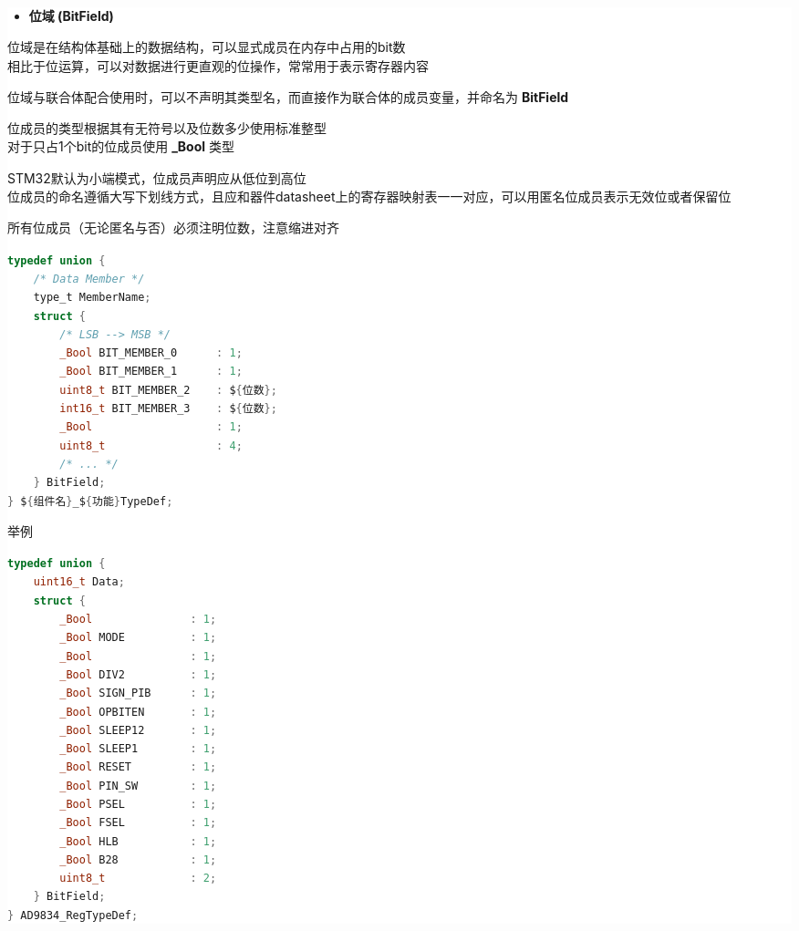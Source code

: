 - **位域 (BitField)**

位域是在结构体基础上的数据结构，可以显式成员在内存中占用的bit数<br>
相比于位运算，可以对数据进行更直观的位操作，常常用于表示寄存器内容<br>

位域与联合体配合使用时，可以不声明其类型名，而直接作为联合体的成员变量，并命名为 **BitField**<br>

位成员的类型根据其有无符号以及位数多少使用标准整型<br>
对于只占1个bit的位成员使用 **_Bool** 类型<br>

STM32默认为小端模式，位成员声明应从低位到高位<br>
位成员的命名遵循大写下划线方式，且应和器件datasheet上的寄存器映射表一一对应，可以用匿名位成员表示无效位或者保留位<br>

所有位成员（无论匿名与否）必须注明位数，注意缩进对齐<br>

``` C
typedef union {
    /* Data Member */
    type_t MemberName;
    struct {
        /* LSB --> MSB */
        _Bool BIT_MEMBER_0      : 1;
        _Bool BIT_MEMBER_1      : 1;
        uint8_t BIT_MEMBER_2    : ${位数};
        int16_t BIT_MEMBER_3    : ${位数};
        _Bool                   : 1;
        uint8_t                 : 4;
        /* ... */
    } BitField;
} ${组件名}_${功能}TypeDef;
```

举例<br>
``` C
typedef union {
    uint16_t Data;
    struct {
        _Bool               : 1;
        _Bool MODE          : 1;
        _Bool               : 1;
        _Bool DIV2          : 1;
        _Bool SIGN_PIB      : 1;
        _Bool OPBITEN       : 1;
        _Bool SLEEP12       : 1;
        _Bool SLEEP1        : 1;
        _Bool RESET         : 1;
        _Bool PIN_SW        : 1;
        _Bool PSEL          : 1;
        _Bool FSEL          : 1;
        _Bool HLB           : 1;
        _Bool B28           : 1;
        uint8_t             : 2;
    } BitField;
} AD9834_RegTypeDef;
```
